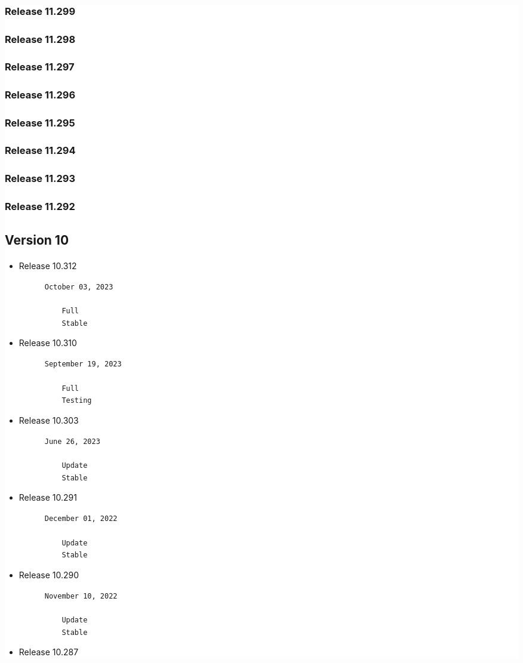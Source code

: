 
### Release 11.299


### Release 11.298


### Release 11.297


### Release 11.296


### Release 11.295


### Release 11.294


### Release 11.293


### Release 11.292


## Version 10

- Release 10.312
            
            October 03, 2023
            
                Full
                Stable
- Release 10.310
            
            September 19, 2023
            
                Full
                Testing
- Release 10.303
            
            June 26, 2023
            
                Update
                Stable
- Release 10.291
            
            December 01, 2022
            
                Update
                Stable
- Release 10.290
            
            November 10, 2022
            
                Update
                Stable
- Release 10.287
            